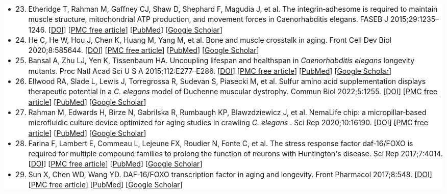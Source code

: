 *   23. Etheridge T, Rahman M, Gaffney CJ, Shaw D, Shephard F, Magudia J, et al. The integrin‐adhesome is required to maintain muscle structure, mitochondrial ATP production, and movement forces in Caenorhabditis elegans. FASEB J 2015;29:1235–1246. \[[DOI](https://doi.org/10.1096/fj.14-259119)\] \[[PMC free article](https://www.ncbi.nlm.nih.gov/articles/PMC4396603/)\] \[[PubMed](https://pubmed.ncbi.nlm.nih.gov/25491313/)\] \[[Google Scholar](https://scholar.google.com/scholar_lookup?journal=FASEB%20J&title=The%20integrin%E2%80%90adhesome%20is%20required%20to%20maintain%20muscle%20structure,%20mitochondrial%20ATP%20production,%20and%20movement%20forces%20in%20Caenorhabditis%20elegans&author=T%20Etheridge&author=M%20Rahman&author=CJ%20Gaffney&author=D%20Shaw&author=F%20Shephard&volume=29&publication_year=2015&pages=1235-1246&pmid=25491313&doi=10.1096/fj.14-259119&)\]
*   24. He C, He W, Hou J, Chen K, Huang M, Yang M, et al. Bone and muscle crosstalk in aging. Front Cell Dev Biol 2020;8:585644. \[[DOI](https://doi.org/10.3389/fcell.2020.585644)\] \[[PMC free article](https://www.ncbi.nlm.nih.gov/articles/PMC7758235/)\] \[[PubMed](https://pubmed.ncbi.nlm.nih.gov/33363144/)\] \[[Google Scholar](https://scholar.google.com/scholar_lookup?journal=Front%20Cell%20Dev%20Biol&title=Bone%20and%20muscle%20crosstalk%20in%20aging&author=C%20He&author=W%20He&author=J%20Hou&author=K%20Chen&author=M%20Huang&volume=8&publication_year=2020&pages=585644&pmid=33363144&doi=10.3389/fcell.2020.585644&)\]
*   25. Bansal A, Zhu LJ, Yen K, Tissenbaum HA. Uncoupling lifespan and healthspan in _Caenorhabditis elegans_ longevity mutants. Proc Natl Acad Sci U S A 2015;112:E277–E286. \[[DOI](https://doi.org/10.1073/pnas.1412192112)\] \[[PMC free article](https://www.ncbi.nlm.nih.gov/articles/PMC4311797/)\] \[[PubMed](https://pubmed.ncbi.nlm.nih.gov/25561524/)\] \[[Google Scholar](https://scholar.google.com/scholar_lookup?journal=Proc%20Natl%20Acad%20Sci%20U%20S%20A&title=Uncoupling%20lifespan%20and%20healthspan%20in%20Caenorhabditis%20elegans%20longevity%20mutants&author=A%20Bansal&author=LJ%20Zhu&author=K%20Yen&author=HA%20Tissenbaum&volume=112&publication_year=2015&pages=E277-E286&pmid=25561524&doi=10.1073/pnas.1412192112&)\]
*   26. Ellwood RA, Slade L, Lewis J, Torregrossa R, Sudevan S, Piasecki M, et al. Sulfur amino acid supplementation displays therapeutic potential in a _C. elegans_ model of Duchenne muscular dystrophy. Commun Biol 2022;5:1255. \[[DOI](https://doi.org/10.1038/s42003-022-04212-z)\] \[[PMC free article](https://www.ncbi.nlm.nih.gov/articles/PMC9668843/)\] \[[PubMed](https://pubmed.ncbi.nlm.nih.gov/36385509/)\] \[[Google Scholar](https://scholar.google.com/scholar_lookup?journal=Commun%20Biol&title=Sulfur%20amino%20acid%20supplementation%20displays%20therapeutic%20potential%20in%20a%20C.%20elegans%20model%20of%20Duchenne%20muscular%20dystrophy&author=RA%20Ellwood&author=L%20Slade&author=J%20Lewis&author=R%20Torregrossa&author=S%20Sudevan&volume=5&publication_year=2022&pages=1255&pmid=36385509&doi=10.1038/s42003-022-04212-z&)\]
*   27. Rahman M, Edwards H, Birze N, Gabrilska R, Rumbaugh KP, Blawzdziewicz J, et al. NemaLife chip: a micropillar‐based microfluidic culture device optimized for aging studies in crawling _C. elegans_ . Sci Rep 2020;10:16190. \[[DOI](https://doi.org/10.1038/s41598-020-73002-6)\] \[[PMC free article](https://www.ncbi.nlm.nih.gov/articles/PMC7530743/)\] \[[PubMed](https://pubmed.ncbi.nlm.nih.gov/33004810/)\] \[[Google Scholar](https://scholar.google.com/scholar_lookup?journal=Sci%20Rep&title=NemaLife%20chip:%20a%20micropillar%E2%80%90based%20microfluidic%20culture%20device%20optimized%20for%20aging%20studies%20in%20crawling%20C.%20elegans&author=M%20Rahman&author=H%20Edwards&author=N%20Birze&author=R%20Gabrilska&author=KP%20Rumbaugh&volume=10&publication_year=2020&pages=16190&pmid=33004810&doi=10.1038/s41598-020-73002-6&)\]
*   28. Farina F, Lambert E, Commeau L, Lejeune FX, Roudier N, Fonte C, et al. The stress response factor daf‐16/FOXO is required for multiple compound families to prolong the function of neurons with Huntington's disease. Sci Rep 2017;7:4014. \[[DOI](https://doi.org/10.1038/s41598-017-04256-w)\] \[[PMC free article](https://www.ncbi.nlm.nih.gov/articles/PMC5479833/)\] \[[PubMed](https://pubmed.ncbi.nlm.nih.gov/28638078/)\] \[[Google Scholar](https://scholar.google.com/scholar_lookup?journal=Sci%20Rep&title=The%20stress%20response%20factor%20daf%E2%80%9016/FOXO%20is%20required%20for%20multiple%20compound%20families%20to%20prolong%20the%20function%20of%20neurons%20with%20Huntington%27s%20disease&author=F%20Farina&author=E%20Lambert&author=L%20Commeau&author=FX%20Lejeune&author=N%20Roudier&volume=7&publication_year=2017&pages=4014&pmid=28638078&doi=10.1038/s41598-017-04256-w&)\]
*   29. Sun X, Chen WD, Wang YD. DAF‐16/FOXO transcription factor in aging and longevity. Front Pharmacol 2017;8:548. \[[DOI](https://doi.org/10.3389/fphar.2017.00548)\] \[[PMC free article](https://www.ncbi.nlm.nih.gov/articles/PMC5572328/)\] \[[PubMed](https://pubmed.ncbi.nlm.nih.gov/28878670/)\] \[[Google Scholar](https://scholar.google.com/scholar_lookup?journal=Front%20Pharmacol&title=DAF%E2%80%9016/FOXO%20transcription%20factor%20in%20aging%20and%20longevity&author=X%20Sun&author=WD%20Chen&author=YD%20Wang&volume=8&publication_year=2017&pages=548&pmid=28878670&doi=10.3389/fphar.2017.00548&)\]